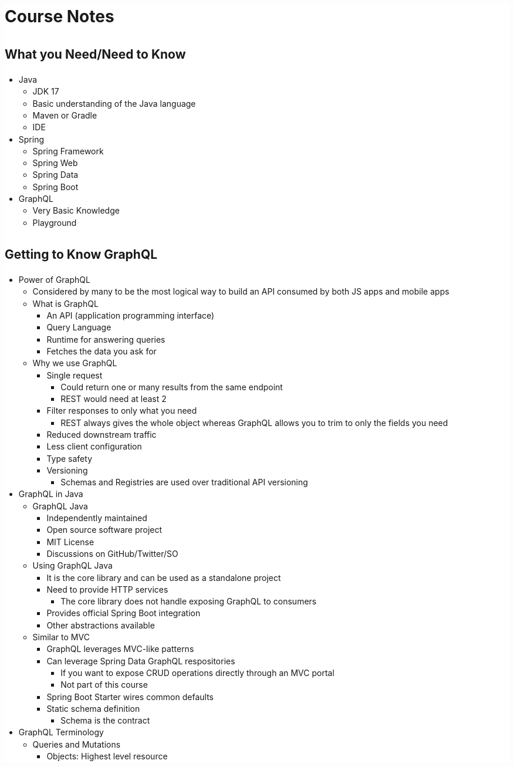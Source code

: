 # Course Notes

## What you Need/Need to Know

* Java
  * JDK 17
  * Basic understanding of the Java language
  * Maven or Gradle
  * IDE
* Spring
  * Spring Framework
  * Spring Web
  * Spring Data
  * Spring Boot
* GraphQL
  * Very Basic Knowledge
  * Playground

## Getting to Know GraphQL

* Power of GraphQL
  * Considered by many to be the most logical way to build an API consumed by both JS apps and mobile apps
  * What is GraphQL
    * An API (application programming interface)
    * Query Language
    * Runtime for answering queries
    * Fetches the data you ask for
  * Why we use GraphQL
    * Single request
      * Could return one or many results from the same endpoint
      * REST would need at least 2
    * Filter responses to only what you need
      * REST always gives the whole object whereas GraphQL allows you to trim to only the fields you need
    * Reduced downstream traffic
    * Less client configuration
    * Type safety
    * Versioning
      * Schemas and Registries are used over traditional API versioning
* GraphQL in Java
  * GraphQL Java
    * Independently maintained
    * Open source software project
    * MIT License
    * Discussions on GitHub/Twitter/SO
  * Using GraphQL Java
    * It is the core library and can be used as a standalone project
    * Need to provide HTTP services
      * The core library does not handle exposing GraphQL to consumers
    * Provides official Spring Boot integration
    * Other abstractions available
  * Similar to MVC
    * GraphQL leverages MVC-like patterns
    * Can leverage Spring Data GraphQL respositories
      * If you want to expose CRUD operations directly through an MVC portal
      * Not part of this course
    * Spring Boot Starter wires common defaults
    * Static schema definition
      * Schema is the contract
* GraphQL Terminology
  * Queries and Mutations
    * Objects: Highest level resource